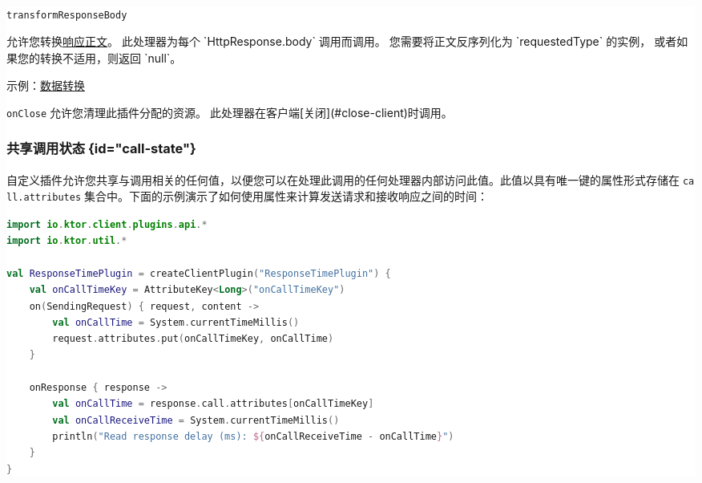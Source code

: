 </snippet>

<snippet id="transformResponseBody">

<tr>
<td>
<code>transformResponseBody</code>
</td>
<td>
<p>
允许您转换<a href="#body">响应正文</a>。
此处理器为每个 `HttpResponse.body` 调用而调用。
您需要将正文反序列化为 `requestedType` 的实例，
或者如果您的转换不适用，则返回 `null`。
</p>
<p>
<emphasis>
示例：<a href="#data-transformation">数据转换</a>
</emphasis>
</p>
</td>
</tr>

</snippet>

<snippet id="onClose">

<tr>
<td>
<code>onClose</code>
</td>
<td>
允许您清理此插件分配的资源。
此处理器在客户端[关闭](#close-client)时调用。
</td>
</tr>

</snippet>

</table>

</TabItem>
</Tabs>

### 共享调用状态 {id="call-state"}

自定义插件允许您共享与调用相关的任何值，以便您可以在处理此调用的任何处理器内部访问此值。此值以具有唯一键的属性形式存储在 `call.attributes` 集合中。下面的示例演示了如何使用属性来计算发送请求和接收响应之间的时间：

```kotlin
import io.ktor.client.plugins.api.*
import io.ktor.util.*

val ResponseTimePlugin = createClientPlugin("ResponseTimePlugin") {
    val onCallTimeKey = AttributeKey<Long>("onCallTimeKey")
    on(SendingRequest) { request, content ->
        val onCallTime = System.currentTimeMillis()
        request.attributes.put(onCallTimeKey, onCallTime)
    }

    onResponse { response ->
        val onCallTime = response.call.attributes[onCallTimeKey]
        val onCallReceiveTime = System.currentTimeMillis()
        println("Read response delay (ms): ${onCallReceiveTime - onCallTime}")
    }
}
```


[//]: # (title: 自定义客户端插件)